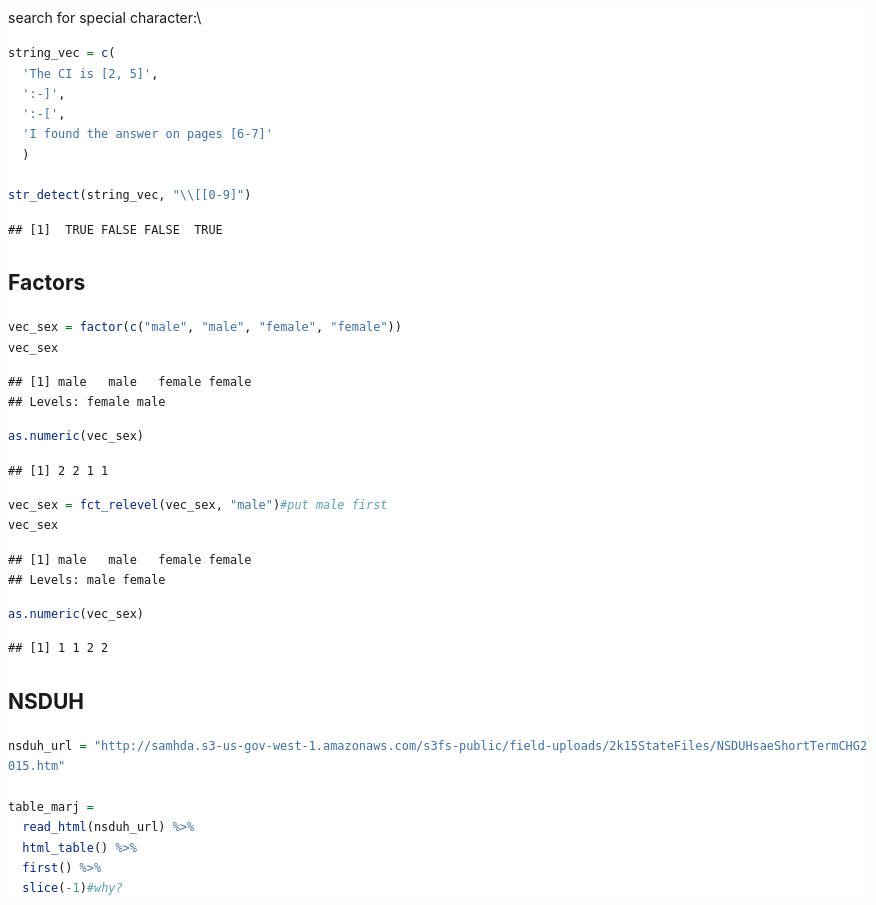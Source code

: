 search for special character:\\

``` r
string_vec = c(
  'The CI is [2, 5]',
  ':-]',
  ':-[',
  'I found the answer on pages [6-7]'
  )

str_detect(string_vec, "\\[[0-9]")
```

    ## [1]  TRUE FALSE FALSE  TRUE

## Factors

``` r
vec_sex = factor(c("male", "male", "female", "female"))
vec_sex
```

    ## [1] male   male   female female
    ## Levels: female male

``` r
as.numeric(vec_sex)
```

    ## [1] 2 2 1 1

``` r
vec_sex = fct_relevel(vec_sex, "male")#put male first
vec_sex
```

    ## [1] male   male   female female
    ## Levels: male female

``` r
as.numeric(vec_sex)
```

    ## [1] 1 1 2 2

## NSDUH

``` r
nsduh_url = "http://samhda.s3-us-gov-west-1.amazonaws.com/s3fs-public/field-uploads/2k15StateFiles/NSDUHsaeShortTermCHG2015.htm"

table_marj = 
  read_html(nsduh_url) %>% 
  html_table() %>% 
  first() %>%
  slice(-1)#why?
```
